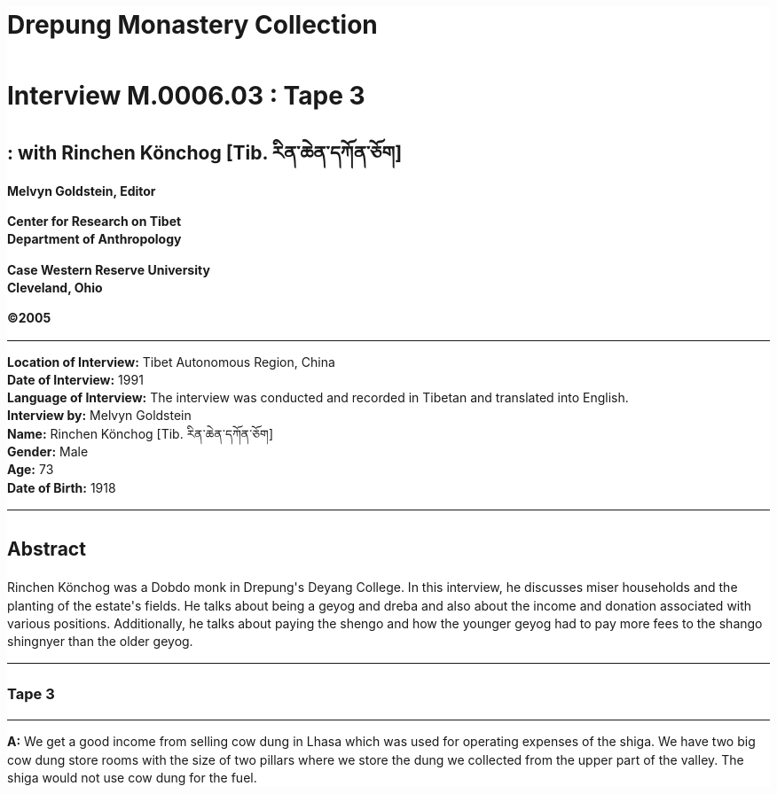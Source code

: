 # Drepung Monastery Collection  
# Interview M.0006.03 : Tape 3  
##  : with Rinchen Könchog [Tib. རིན་ཆེན་དཀོན་ཅོག]  
  
**Melvyn Goldstein, Editor**  

**Center for Research on Tibet**  
**Department of Anthropology**  

**Case Western Reserve University**  
**Cleveland, Ohio**  

**©2005**  

---  
**Location of Interview:** Tibet Autonomous Region, China  
**Date of Interview:** 1991  
**Language of Interview:** The interview was conducted and recorded in Tibetan and translated into English.  
**Interview by:** Melvyn Goldstein  
**Name:** Rinchen Könchog [Tib. རིན་ཆེན་དཀོན་ཅོག]  
**Gender:** Male  
**Age:** 73  
**Date of Birth:** 1918  
  
---  
## Abstract  

 Rinchen Könchog was a Dobdo monk in Drepung's Deyang College. In this interview, he discusses miser households and the planting of the estate's fields. He talks about being a geyog and dreba and also about the income and donation associated with various positions. Additionally, he talks about paying the shengo and how the younger geyog had to pay more fees to the shango shingnyer than the older geyog.   

---  
### Tape 3  

<audio controls>
<source src="https://tile.loc.gov/storage-services/service/asian/asiantoha/M_0006_03/M_0006_03.mp3" type="audio/mp3">
Your browser does not support the audio element.
</audio>  

---

**A:**  We get a good income from selling cow dung in Lhasa which was used for operating expenses of the <span class="tooltip" data-text="[tib. གཞིས་ཀ] A manorial estate.">shiga</span>. We have two big cow dung store rooms with the size of two pillars where we store the dung we collected from the upper part of the valley. The shiga would not use cow dung for the fuel.   
